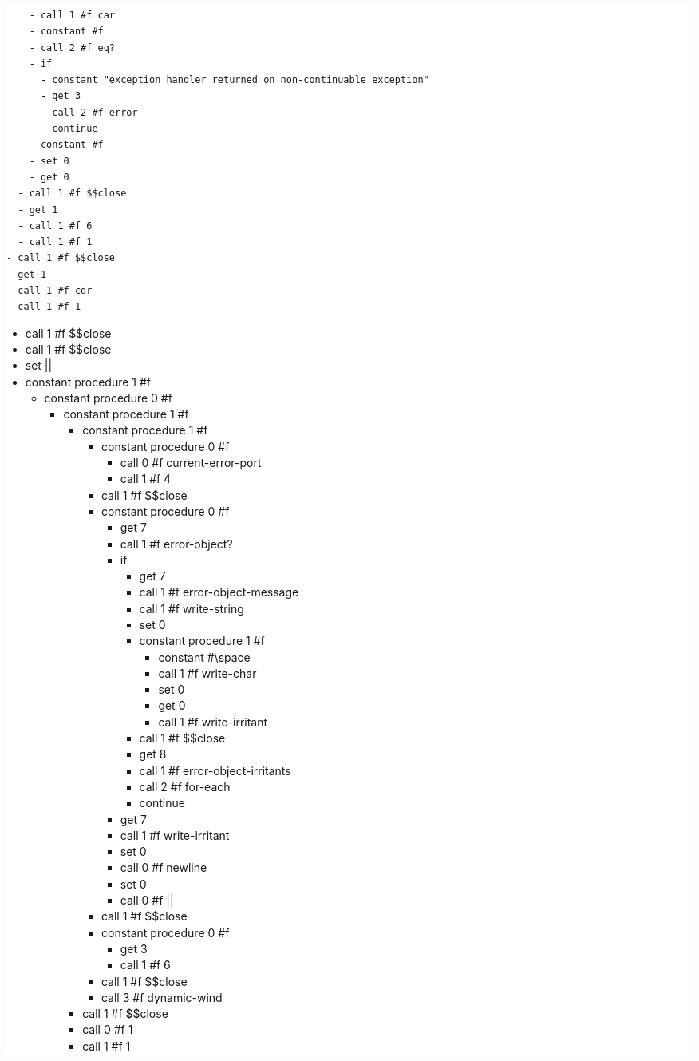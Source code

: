        - call 1 #f car
        - constant #f
        - call 2 #f eq?
        - if
          - constant "exception handler returned on non-continuable exception"
          - get 3
          - call 2 #f error
          - continue
        - constant #f
        - set 0
        - get 0
      - call 1 #f $$close
      - get 1
      - call 1 #f 6
      - call 1 #f 1
    - call 1 #f $$close
    - get 1
    - call 1 #f cdr
    - call 1 #f 1
  - call 1 #f $$close
- call 1 #f $$close
- set ||
- constant procedure 1 #f
  - constant procedure 0 #f
    - constant procedure 1 #f
      - constant procedure 1 #f
        - constant procedure 0 #f
          - call 0 #f current-error-port
          - call 1 #f 4
        - call 1 #f $$close
        - constant procedure 0 #f
          - get 7
          - call 1 #f error-object?
          - if
            - get 7
            - call 1 #f error-object-message
            - call 1 #f write-string
            - set 0
            - constant procedure 1 #f
              - constant #\space
              - call 1 #f write-char
              - set 0
              - get 0
              - call 1 #f write-irritant
            - call 1 #f $$close
            - get 8
            - call 1 #f error-object-irritants
            - call 2 #f for-each
            - continue
          - get 7
          - call 1 #f write-irritant
          - set 0
          - call 0 #f newline
          - set 0
          - call 0 #f ||
        - call 1 #f $$close
        - constant procedure 0 #f
          - get 3
          - call 1 #f 6
        - call 1 #f $$close
        - call 3 #f dynamic-wind
      - call 1 #f $$close
      - call 0 #f 1
      - call 1 #f 1
